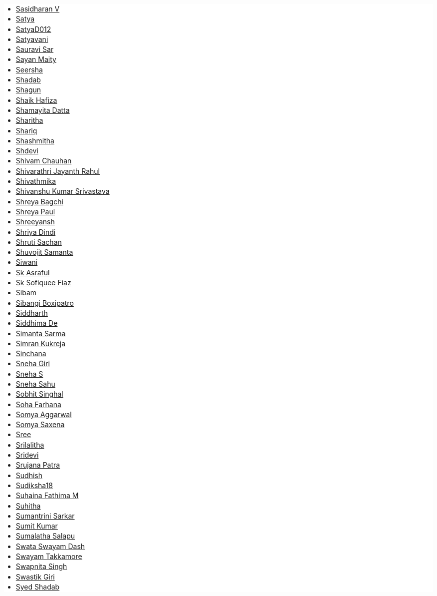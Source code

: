 - [Sasidharan V](https://github.com/Thewhitewolfsasi)
- [Satya](https://github.com/satyaveni299)
- [SatyaD012](https://github.com/SatyaD012)
- [Satyavani](https://github.com/satyaveni299)
- [Sauravi Sar](https://github.com/SarthVader2004)
- [Sayan Maity](https://github.com/Sayanmaity2003)
- [Seersha](https://github.com/Seersha9802)
- [Shadab](https://github.com/shadabalam78698)
- [Shagun](https://github.com/gitshott)
- [Shaik Hafiza](https://github.com/ShaikHafiza)
- [Shamayita Datta](https://github.com/shamayitadatta)
- [Sharitha](https://github.com/SHARITHA2002)
- [Shariq](https://github.com/Shariq2003)
- [Shashmitha](https://github.com/shashmitha46)
- [Shdevi](https://github.com/Sridevi0321)
- [Shivam Chauhan](https://github.com/Shivamm138)
- [Shivarathri Jayanth Rahul](https://github.com/761jayanth8)
- [Shivathmika](https://github.com/shivathmikavemula)
- [Shivanshu Kumar Srivastava](https://github.com/githubshivanshukumarsrivastava)
- [Shreya Bagchi](https://github.com/BagchiShreya)
- [Shreya Paul](https://github.com/shreya-paul-17)
- [Shreeyansh](https://github.com/SHREEYANSH764)
- [Shriya Dindi](https://github.com/shriyadindi)
- [Shruti Sachan](https://github.com/shrutisachan08)
- [Shuvojit Samanta](https://github.com/shuvojitss)
- [Siwani](https://github.com/Siwanikaushik)
- [Sk Asraful](https://github.com/iamasraful)
- [Sk Sofiquee Fiaz](https://github.com/RandomSummer)
- [Sibam](https://github.com/Sibam-Paul)
- [Sibangi Boxipatro](https://github.com/Sibangi-2911)
- [Siddharth](https://github.com/gunner26735)
- [Siddhima De](https://github.com/siddhima22)
- [Simanta Sarma](https://github.com/SimantaSarma)
- [Simran Kukreja](https://github.com/Simran-0024/demo-try)
- [Sinchana](https://github.com/sinchana91)
- [Sneha Giri](https://github.com/Snehagiri554)
- [Sneha S](https://github.com/MavSneha)
- [Sneha Sahu](https://github.com/snehasahu7)
- [Sobhit Singhal](https://github.com/sobhitsinghal)
- [Soha Farhana](https://github.com/SohaFarhana)
- [Somya Aggarwal](https://github.com/SomyaAggarwal1209)
- [Somya Saxena](https://github.com/somyasaxena01)
- [Sree](https://github.com/Sree)
- [Srilalitha](https://github.com/gantasrilaitha)
- [Sridevi](https://github.com/Sridevi0321)
- [Srujana Patra](https://github.com/SrujanaPatra)
- [Sudhish](https://github.com/Sudhish23)
- [Sudiksha18](https://github.com/Sudiksha18)
- [Suhaina Fathima M](https://github.com/SuhainaFathimaM)
- [Suhitha](https://github.com/suhitha02)
- [Sumantrini Sarkar](https://github.com/Sumantrini48)
- [Sumit Kumar](https://github.com/07sumit1002)
- [Sumalatha Salapu](https://github.com/SumaLatha2023)
- [Swata Swayam Dash](https://github.com/swataswayam-14)
- [Swayam Takkamore](https://github.com/SwayamTakkamore)
- [Swapnita Singh](https://github.com/Swapnita06)
- [Swastik Giri](https://github.com/SwastikGiri)
- [Syed Shadab](https://github.com/shadabalam78698)
